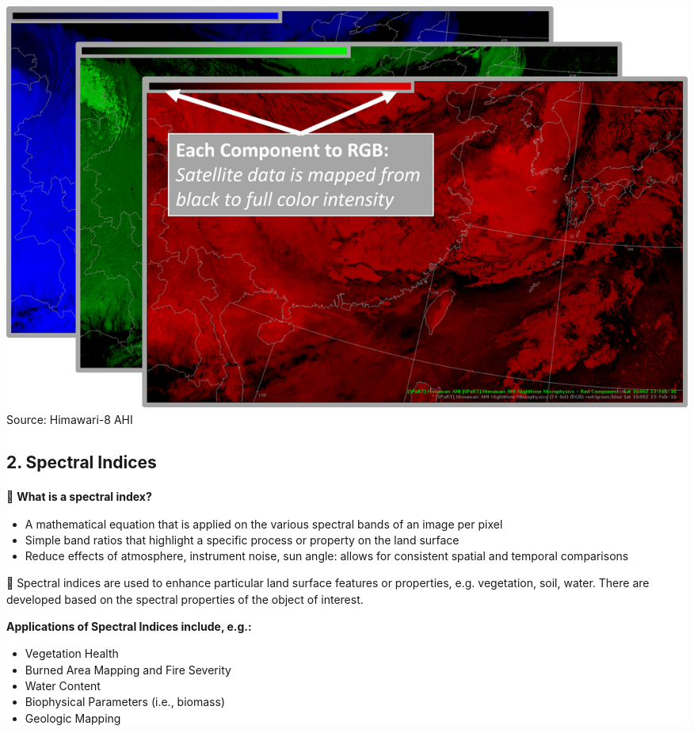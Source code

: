![Remote Sensing Example 8](https://raw.githubusercontent.com/eo-agh/eo-course/main/docs/assets/images/lecture2_image8.png)  
Source: Himawari-8 AHI

## 2. Spectral Indices

📌 **What is a spectral index?**

- A mathematical equation that is applied on the various spectral bands of an image per pixel
- Simple band ratios that highlight a specific process or property on the land surface
- Reduce effects of atmosphere, instrument noise, sun angle: allows for consistent spatial and temporal comparisons

🎯 Spectral indices are used to enhance particular land surface features or properties, e.g. vegetation, soil, water. There are developed based on the spectral properties of the object of interest.

**Applications of Spectral Indices include, e.g.:**

- Vegetation Health
- Burned Area Mapping and Fire Severity
- Water Content
- Biophysical Parameters (i.e., biomass)
- Geologic Mapping 
